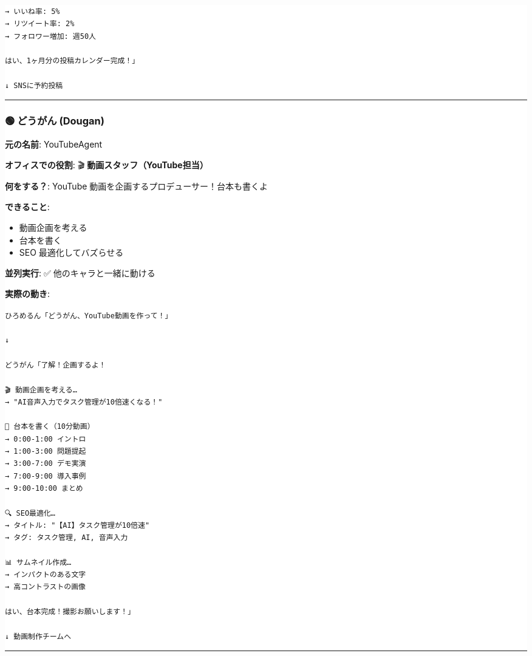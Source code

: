 ```
→ いいね率: 5%
→ リツイート率: 2%
→ フォロワー増加: 週50人

はい、1ヶ月分の投稿カレンダー完成！」

↓ SNSに予約投稿
```

---

### 🟢 どうがん (Dougan)

**元の名前**: YouTubeAgent

**オフィスでの役割**: 🎬 **動画スタッフ（YouTube担当）**

**何をする？**: YouTube 動画を企画するプロデューサー！台本も書くよ

**できること**:
- 動画企画を考える
- 台本を書く
- SEO 最適化してバズらせる

**並列実行**: ✅ 他のキャラと一緒に動ける

**実際の動き**:
```
ひろめるん「どうがん、YouTube動画を作って！」

↓

どうがん「了解！企画するよ！

🎬 動画企画を考える…
→ "AI音声入力でタスク管理が10倍速くなる！"

📝 台本を書く（10分動画）
→ 0:00-1:00 イントロ
→ 1:00-3:00 問題提起
→ 3:00-7:00 デモ実演
→ 7:00-9:00 導入事例
→ 9:00-10:00 まとめ

🔍 SEO最適化…
→ タイトル: "【AI】タスク管理が10倍速"
→ タグ: タスク管理, AI, 音声入力

📊 サムネイル作成…
→ インパクトのある文字
→ 高コントラストの画像

はい、台本完成！撮影お願いします！」

↓ 動画制作チームへ
```

---